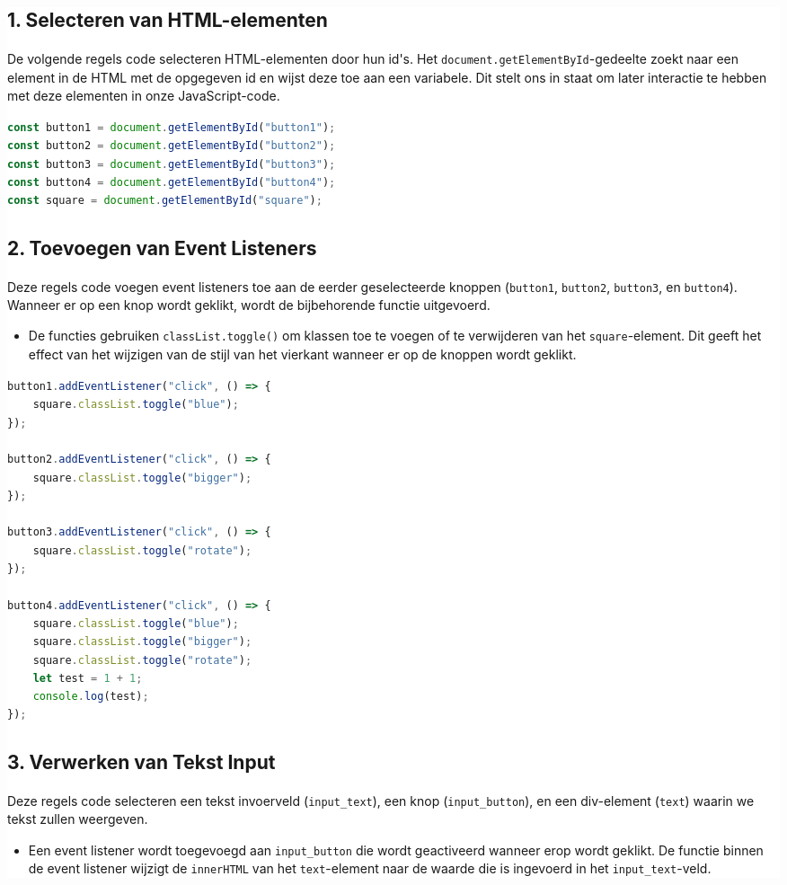 ## 1. Selecteren van HTML-elementen

De volgende regels code selecteren HTML-elementen door hun id's. Het `document.getElementById`-gedeelte zoekt naar een element in de HTML met de opgegeven id en wijst deze toe aan een variabele. Dit stelt ons in staat om later interactie te hebben met deze elementen in onze JavaScript-code.

```javascript
const button1 = document.getElementById("button1");
const button2 = document.getElementById("button2");
const button3 = document.getElementById("button3");
const button4 = document.getElementById("button4");
const square = document.getElementById("square");
```

## 2. Toevoegen van Event Listeners

Deze regels code voegen event listeners toe aan de eerder geselecteerde knoppen (`button1`, `button2`, `button3`, en `button4`). Wanneer er op een knop wordt geklikt, wordt de bijbehorende functie uitgevoerd.

- De functies gebruiken `classList.toggle()` om klassen toe te voegen of te verwijderen van het `square`-element. Dit geeft het effect van het wijzigen van de stijl van het vierkant wanneer er op de knoppen wordt geklikt.

```javascript
button1.addEventListener("click", () => {
    square.classList.toggle("blue");
});

button2.addEventListener("click", () => {
    square.classList.toggle("bigger");
});

button3.addEventListener("click", () => {
    square.classList.toggle("rotate");
});

button4.addEventListener("click", () => {
    square.classList.toggle("blue");
    square.classList.toggle("bigger");
    square.classList.toggle("rotate");
    let test = 1 + 1;
    console.log(test);
});
```

## 3. Verwerken van Tekst Input

Deze regels code selecteren een tekst invoerveld (`input_text`), een knop (`input_button`), en een div-element (`text`) waarin we tekst zullen weergeven.

- Een event listener wordt toegevoegd aan `input_button` die wordt geactiveerd wanneer erop wordt geklikt. De functie binnen de event listener wijzigt de `innerHTML` van het `text`-element naar de waarde die is ingevoerd in het `input_text`-veld.
